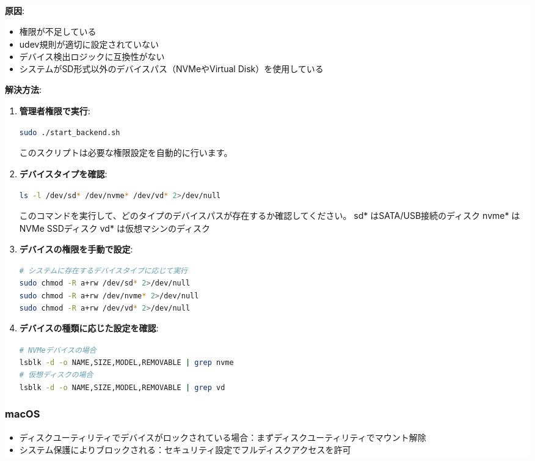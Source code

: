 **原因**:
- 権限が不足している
- udev規則が適切に設定されていない
- デバイス検出ロジックに互換性がない
- システムがSD形式以外のデバイスパス（NVMeやVirtual Disk）を使用している

**解決方法**:

1. **管理者権限で実行**:
   ```bash
   sudo ./start_backend.sh
   ```
   このスクリプトは必要な権限設定を自動的に行います。

2. **デバイスタイプを確認**:
   ```bash
   ls -l /dev/sd* /dev/nvme* /dev/vd* 2>/dev/null
   ```
   
   このコマンドを実行して、どのタイプのデバイスパスが存在するか確認してください。
   sd* はSATA/USB接続のディスク
   nvme* はNVMe SSDディスク
   vd* は仮想マシンのディスク

3. **デバイスの権限を手動で設定**:
   ```bash
   # システムに存在するデバイスタイプに応じて実行
   sudo chmod -R a+rw /dev/sd* 2>/dev/null
   sudo chmod -R a+rw /dev/nvme* 2>/dev/null
   sudo chmod -R a+rw /dev/vd* 2>/dev/null
   ```

4. **デバイスの種類に応じた設定を確認**:
   ```bash
   # NVMeデバイスの場合
   lsblk -d -o NAME,SIZE,MODEL,REMOVABLE | grep nvme
   # 仮想ディスクの場合
   lsblk -d -o NAME,SIZE,MODEL,REMOVABLE | grep vd
   ```

### macOS

- ディスクユーティリティでデバイスがロックされている場合：まずディスクユーティリティでマウント解除
- システム保護によりブロックされる：セキュリティ設定でフルディスクアクセスを許可
